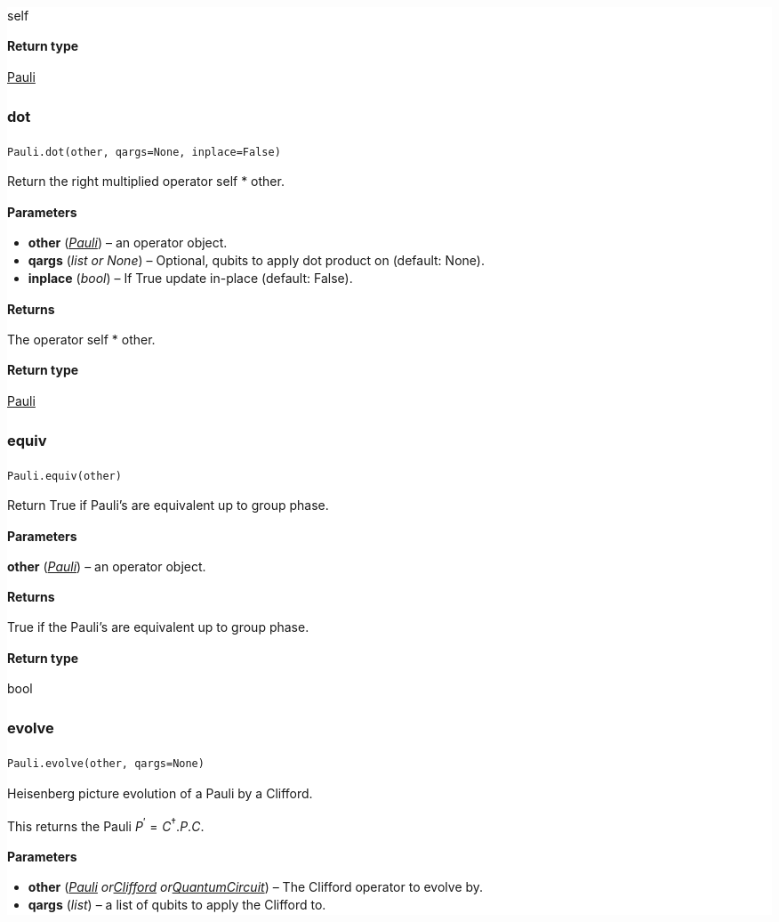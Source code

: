 self

**Return type**

[Pauli](qiskit.quantum_info.Pauli "qiskit.quantum_info.Pauli")

### dot

<span id="qiskit.quantum_info.Pauli.dot" />

`Pauli.dot(other, qargs=None, inplace=False)`

Return the right multiplied operator self \* other.

**Parameters**

*   **other** ([*Pauli*](qiskit.quantum_info.Pauli "qiskit.quantum_info.Pauli")) – an operator object.
*   **qargs** (*list or None*) – Optional, qubits to apply dot product on (default: None).
*   **inplace** (*bool*) – If True update in-place (default: False).

**Returns**

The operator self \* other.

**Return type**

[Pauli](qiskit.quantum_info.Pauli "qiskit.quantum_info.Pauli")

### equiv

<span id="qiskit.quantum_info.Pauli.equiv" />

`Pauli.equiv(other)`

Return True if Pauli’s are equivalent up to group phase.

**Parameters**

**other** ([*Pauli*](qiskit.quantum_info.Pauli "qiskit.quantum_info.Pauli")) – an operator object.

**Returns**

True if the Pauli’s are equivalent up to group phase.

**Return type**

bool

### evolve

<span id="qiskit.quantum_info.Pauli.evolve" />

`Pauli.evolve(other, qargs=None)`

Heisenberg picture evolution of a Pauli by a Clifford.

This returns the Pauli $P^\prime = C^\dagger.P.C$.

**Parameters**

*   **other** ([*Pauli*](qiskit.quantum_info.Pauli "qiskit.quantum_info.Pauli")  *or*[*Clifford*](qiskit.quantum_info.Clifford "qiskit.quantum_info.Clifford")  *or*[*QuantumCircuit*](qiskit.circuit.QuantumCircuit "qiskit.circuit.QuantumCircuit")) – The Clifford operator to evolve by.
*   **qargs** (*list*) – a list of qubits to apply the Clifford to.
